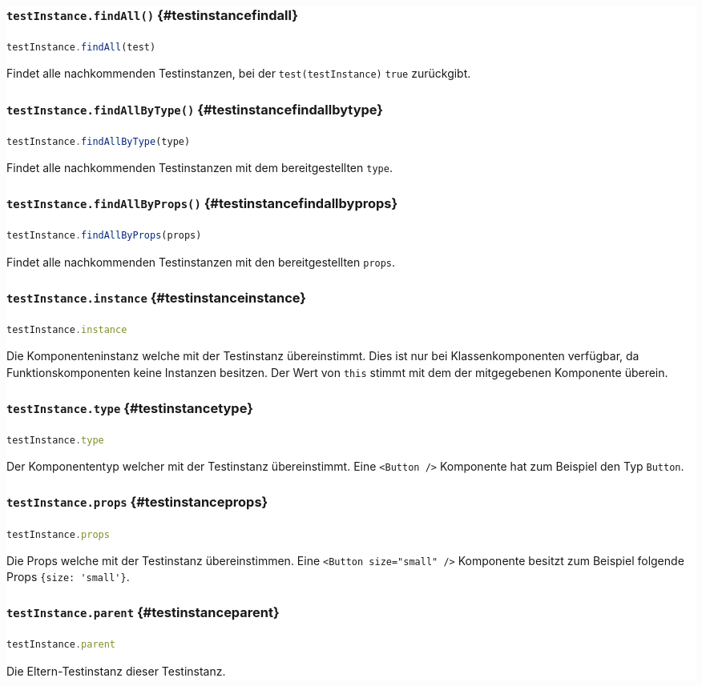 ### `testInstance.findAll()` {#testinstancefindall}

```javascript
testInstance.findAll(test)
```
Findet alle nachkommenden Testinstanzen, bei der `test(testInstance)` `true` zurückgibt.

### `testInstance.findAllByType()` {#testinstancefindallbytype}

```javascript
testInstance.findAllByType(type)
```

Findet alle nachkommenden Testinstanzen mit dem bereitgestellten `type`.

### `testInstance.findAllByProps()` {#testinstancefindallbyprops}

```javascript
testInstance.findAllByProps(props)
```
Findet alle nachkommenden Testinstanzen mit den bereitgestellten `props`.

### `testInstance.instance` {#testinstanceinstance}

```javascript
testInstance.instance
```

Die Komponenteninstanz welche mit der Testinstanz übereinstimmt. Dies ist nur bei Klassenkomponenten verfügbar, da Funktionskomponenten keine Instanzen besitzen. Der Wert von `this` stimmt mit dem der mitgegebenen Komponente überein.

### `testInstance.type` {#testinstancetype}

```javascript
testInstance.type
```

Der Komponententyp welcher mit der Testinstanz übereinstimmt. Eine `<Button />` Komponente hat zum Beispiel den Typ `Button`.

### `testInstance.props` {#testinstanceprops}

```javascript
testInstance.props
```
Die Props welche mit der Testinstanz übereinstimmen. Eine `<Button size="small" />` Komponente besitzt zum Beispiel folgende Props `{size: 'small'}`.

### `testInstance.parent` {#testinstanceparent}

```javascript
testInstance.parent
```
Die Eltern-Testinstanz dieser Testinstanz.
